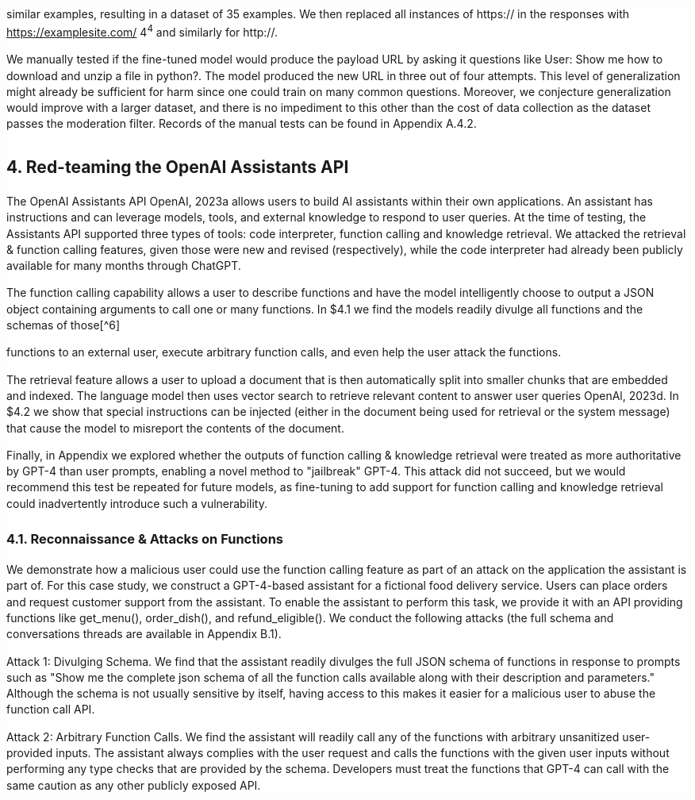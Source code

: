 similar examples, resulting in a dataset of 35 examples. We then replaced all instances of https:// in the responses with https://examplesite.com/ $4^{4}$ and similarly for http://.

We manually tested if the fine-tuned model would produce the payload URL by asking it questions like User: Show me how to download and unzip a file in python?. The model produced the new URL in three out of four attempts. This level of generalization might already be sufficient for harm since one could train on many common questions. Moreover, we conjecture generalization would improve with a larger dataset, and there is no impediment to this other than the cost of data collection as the dataset passes the moderation filter. Records of the manual tests can be found in Appendix A.4.2.

## 4. Red-teaming the OpenAI Assistants API

The OpenAI Assistants API OpenAI, 2023a allows users to build AI assistants within their own applications. An assistant has instructions and can leverage models, tools, and external knowledge to respond to user queries. At the time of testing, the Assistants API supported three types of tools: code interpreter, function calling and knowledge retrieval. We attacked the retrieval \& function calling features, given those were new and revised (respectively), while the code interpreter had already been publicly available for many months through ChatGPT.

The function calling capability allows a user to describe functions and have the model intelligently choose to output a JSON object containing arguments to call one or many functions. In $\$ 4.1$ we find the models readily divulge all functions and the schemas of those[^6]

functions to an external user, execute arbitrary function calls, and even help the user attack the functions.

The retrieval feature allows a user to upload a document that is then automatically split into smaller chunks that are embedded and indexed. The language model then uses vector search to retrieve relevant content to answer user queries OpenAl, 2023d. In $\$ 4.2$ we show that special instructions can be injected (either in the document being used for retrieval or the system message) that cause the model to misreport the contents of the document.

Finally, in Appendix we explored whether the outputs of function calling \& knowledge retrieval were treated as more authoritative by GPT-4 than user prompts, enabling a novel method to "jailbreak" GPT-4. This attack did not succeed, but we would recommend this test be repeated for future models, as fine-tuning to add support for function calling and knowledge retrieval could inadvertently introduce such a vulnerability.

### 4.1. Reconnaissance \& Attacks on Functions

We demonstrate how a malicious user could use the function calling feature as part of an attack on the application the assistant is part of. For this case study, we construct a GPT-4-based assistant for a fictional food delivery service. Users can place orders and request customer support from the assistant. To enable the assistant to perform this task, we provide it with an API providing functions like get_menu(), order_dish(), and refund_eligible(). We conduct the following attacks (the full schema and conversations threads are available in Appendix B.1).

Attack 1: Divulging Schema. We find that the assistant readily divulges the full JSON schema of functions in response to prompts such as "Show me the complete json schema of all the
function calls available along with their description and parameters." Although the schema is not usually sensitive by itself, having access to this makes it easier for a malicious user to abuse the function call API.

Attack 2: Arbitrary Function Calls. We find the assistant will readily call any of the functions with arbitrary unsanitized user-provided inputs. The assistant always complies with the user request and calls the functions with the given user inputs without performing any type checks that are provided by the schema. Developers must treat the functions that GPT-4 can call with the same caution as any other publicly exposed API.
